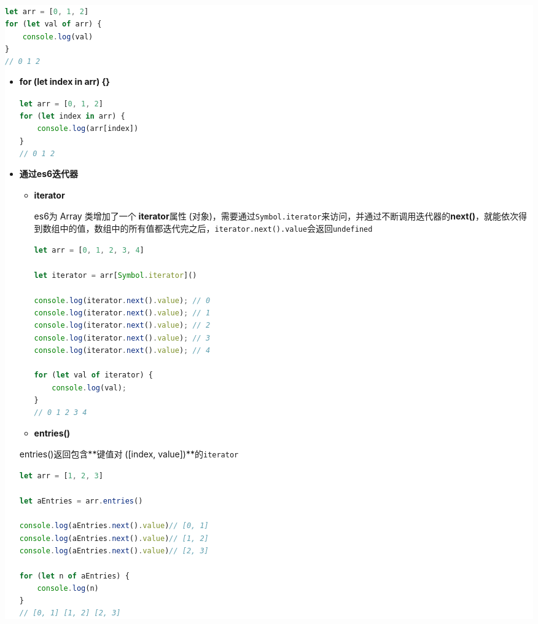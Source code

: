   ```javascript
  let arr = [0, 1, 2]
  for (let val of arr) {
      console.log(val)
  }
  // 0 1 2
  ```

+ **for (let index in arr) {}**

  ```javascript
  let arr = [0, 1, 2]
  for (let index in arr) {
      console.log(arr[index])
  }
  // 0 1 2
  ```

+ **通过es6迭代器**
  + **iterator**

    es6为 Array 类增加了一个 **iterator**属性 (对象)，需要通过`Symbol.iterator`来访问，并通过不断调用迭代器的**next()**，就能依次得到数组中的值，数组中的所有值都迭代完之后，`iterator.next().value`会返回`undefined`

    ```javascript
    let arr = [0, 1, 2, 3, 4]
    
    let iterator = arr[Symbol.iterator]()
    
    console.log(iterator.next().value); // 0
    console.log(iterator.next().value); // 1
    console.log(iterator.next().value); // 2
    console.log(iterator.next().value); // 3
    console.log(iterator.next().value); // 4
    
    for (let val of iterator) {
        console.log(val);
    }
    // 0 1 2 3 4
    ```

  +  **entries()**

    entries()返回包含**键值对 ([index, value])**的`iterator` 

    ```javascript
    let arr = [1, 2, 3]
    
    let aEntries = arr.entries()
    
    console.log(aEntries.next().value)// [0, 1]
    console.log(aEntries.next().value)// [1, 2]
    console.log(aEntries.next().value)// [2, 3]
    
    for (let n of aEntries) {
        console.log(n)
    }
    // [0, 1] [1, 2] [2, 3]
    ```
